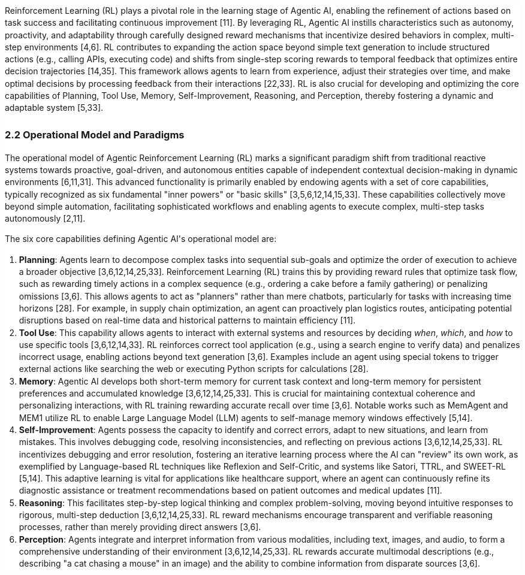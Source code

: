 Reinforcement Learning (RL) plays a pivotal role in the learning stage of Agentic AI, enabling the refinement of actions based on task success and facilitating continuous improvement [11]. By leveraging RL, Agentic AI instills characteristics such as autonomy, proactivity, and adaptability through carefully designed reward mechanisms that incentivize desired behaviors in complex, multi-step environments [4,6]. RL contributes to expanding the action space beyond simple text generation to include structured actions (e.g., calling APIs, executing code) and shifts from single-step scoring rewards to temporal feedback that optimizes entire decision trajectories [14,35]. This framework allows agents to learn from experience, adjust their strategies over time, and make optimal decisions by processing feedback from their interactions [22,33]. RL is also crucial for developing and optimizing the core capabilities of Planning, Tool Use, Memory, Self-Improvement, Reasoning, and Perception, thereby fostering a dynamic and adaptable system [5,33].
### 2.2 Operational Model and Paradigms


The operational model of Agentic Reinforcement Learning (RL) marks a significant paradigm shift from traditional reactive systems towards proactive, goal-driven, and autonomous entities capable of independent contextual decision-making in dynamic environments [6,11,31]. This advanced functionality is primarily enabled by endowing agents with a set of core capabilities, typically recognized as six fundamental "inner powers" or "basic skills" [3,5,6,12,14,15,33]. These capabilities collectively move beyond simple automation, facilitating sophisticated workflows and enabling agents to execute complex, multi-step tasks autonomously [2,11].

The six core capabilities defining Agentic AI's operational model are:
1.  **Planning**: Agents learn to decompose complex tasks into sequential sub-goals and optimize the order of execution to achieve a broader objective [3,6,12,14,25,33]. Reinforcement Learning (RL) trains this by providing reward rules that optimize task flow, such as rewarding timely actions in a complex sequence (e.g., ordering a cake before a family gathering) or penalizing omissions [3,6]. This allows agents to act as "planners" rather than mere chatbots, particularly for tasks with increasing time horizons [28]. For example, in supply chain optimization, an agent can proactively plan logistics routes, anticipating potential disruptions based on real-time data and historical patterns to maintain efficiency [11].
2.  **Tool Use**: This capability allows agents to interact with external systems and resources by deciding *when*, *which*, and *how* to use specific tools [3,6,12,14,33]. RL reinforces correct tool application (e.g., using a search engine to verify data) and penalizes incorrect usage, enabling actions beyond text generation [3,6]. Examples include an agent using special tokens to trigger external actions like searching the web or executing Python scripts for calculations [28].
3.  **Memory**: Agentic AI develops both short-term memory for current task context and long-term memory for persistent preferences and accumulated knowledge [3,6,12,14,25,33]. This is crucial for maintaining contextual coherence and personalizing interactions, with RL training rewarding accurate recall over time [3,6]. Notable works such as MemAgent and MEM1 utilize RL to enable Large Language Model (LLM) agents to self-manage memory windows effectively [5,14].
4.  **Self-Improvement**: Agents possess the capacity to identify and correct errors, adapt to new situations, and learn from mistakes. This involves debugging code, resolving inconsistencies, and reflecting on previous actions [3,6,12,14,25,33]. RL incentivizes debugging and error resolution, fostering an iterative learning process where the AI can "review" its own work, as exemplified by Language-based RL techniques like Reflexion and Self-Critic, and systems like Satori, TTRL, and SWEET-RL [5,14]. This adaptive learning is vital for applications like healthcare support, where an agent can continuously refine its diagnostic assistance or treatment recommendations based on patient outcomes and medical updates [11].
5.  **Reasoning**: This facilitates step-by-step logical thinking and complex problem-solving, moving beyond intuitive responses to rigorous, multi-step deduction [3,6,12,14,25,33]. RL reward mechanisms encourage transparent and verifiable reasoning processes, rather than merely providing direct answers [3,6].
6.  **Perception**: Agents integrate and interpret information from various modalities, including text, images, and audio, to form a comprehensive understanding of their environment [3,6,12,14,25,33]. RL rewards accurate multimodal descriptions (e.g., describing "a cat chasing a mouse" in an image) and the ability to combine information from disparate sources [3,6].

